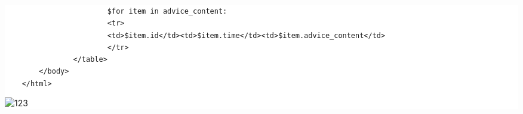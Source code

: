 ```
                        $for item in advice_content:
                        <tr>
                        <td>$item.id</td><td>$item.time</td><td>$item.advice_content</td>
                        </tr>
                </table>
        </body>
    </html>
```
![123](http://note.youdao.com/yws/public/resource/9de657f6beaffa68f2619e3f1fa38098/xmlnote/609FAA34434B4158BC4E11A68035E592/4576)

